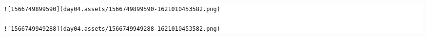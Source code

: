     ![1566749899590](day04.assets/1566749899590-1621010453582.png)

    ![1566749949288](day04.assets/1566749949288-1621010453582.png)
